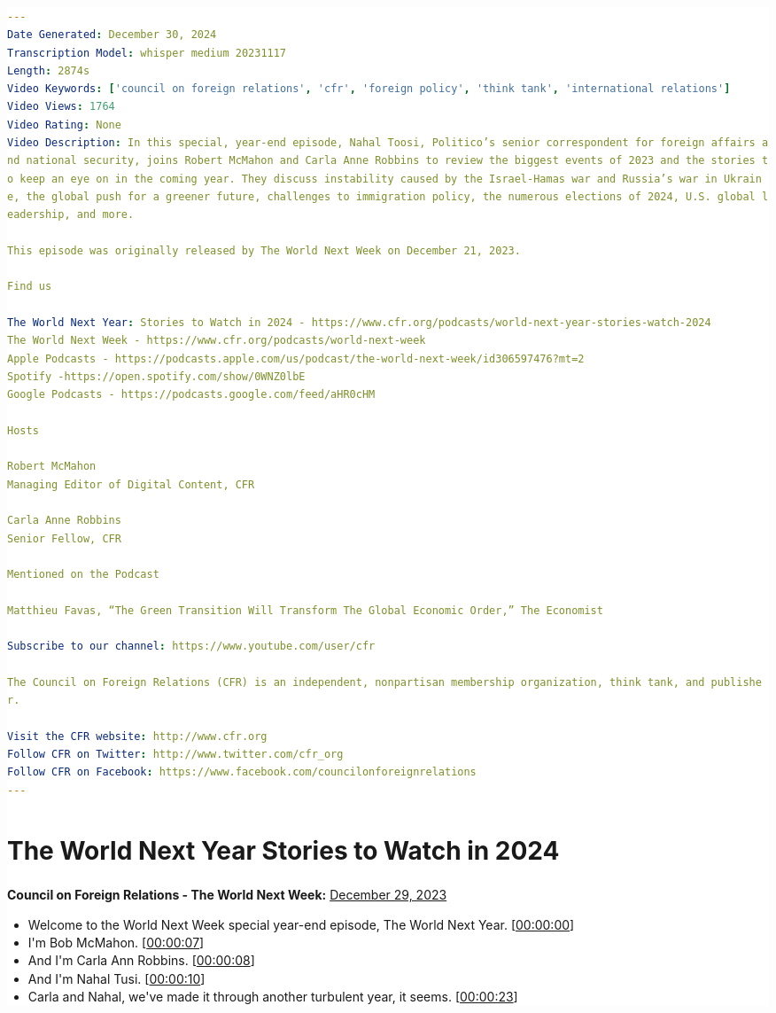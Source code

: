 ```yaml
---
Date Generated: December 30, 2024
Transcription Model: whisper medium 20231117
Length: 2874s
Video Keywords: ['council on foreign relations', 'cfr', 'foreign policy', 'think tank', 'international relations']
Video Views: 1764
Video Rating: None
Video Description: In this special, year-end episode, Nahal Toosi, Politico’s senior correspondent for foreign affairs and national security, joins Robert McMahon and Carla Anne Robbins to review the biggest events of 2023 and the stories to keep an eye on in the coming year. They discuss instability caused by the Israel-Hamas war and Russia’s war in Ukraine, the global push for a greener future, challenges to immigration policy, the numerous elections of 2024, U.S. global leadership, and more. 

This episode was originally released by The World Next Week on December 21, 2023.

Find us

The World Next Year: Stories to Watch in 2024 - https://www.cfr.org/podcasts/world-next-year-stories-watch-2024 
The World Next Week - https://www.cfr.org/podcasts/world-next-week
Apple Podcasts - https://podcasts.apple.com/us/podcast/the-world-next-week/id306597476?mt=2 
Spotify -https://open.spotify.com/show/0WNZ0lbE 
Google Podcasts - https://podcasts.google.com/feed/aHR0cHM 

Hosts

Robert McMahon
Managing Editor of Digital Content, CFR

Carla Anne Robbins
Senior Fellow, CFR

Mentioned on the Podcast

Matthieu Favas, “The Green Transition Will Transform The Global Economic Order,” The Economist

Subscribe to our channel: https://www.youtube.com/user/cfr

The Council on Foreign Relations (CFR) is an independent, nonpartisan membership organization, think tank, and publisher. 

Visit the CFR website: http://www.cfr.org
Follow CFR on Twitter: http://www.twitter.com/cfr_org
Follow CFR on Facebook: https://www.facebook.com/councilonforeignrelations
---
```


# The World Next Year Stories to Watch in 2024
**Council on Foreign Relations - The World Next Week:** [December 29, 2023](https://www.youtube.com/watch?v=XwA-cDF6yBo)
*  Welcome to the World Next Week special year-end episode, The World Next Year. [[00:00:00](https://www.youtube.com/watch?v=XwA-cDF6yBo&t=0.0s)]
*  I'm Bob McMahon. [[00:00:07](https://www.youtube.com/watch?v=XwA-cDF6yBo&t=7.12s)]
*  And I'm Carla Ann Robbins. [[00:00:08](https://www.youtube.com/watch?v=XwA-cDF6yBo&t=8.120000000000001s)]
*  And I'm Nahal Tusi. [[00:00:10](https://www.youtube.com/watch?v=XwA-cDF6yBo&t=10.6s)]
*  Carla and Nahal, we've made it through another turbulent year, it seems. [[00:00:23](https://www.youtube.com/watch?v=XwA-cDF6yBo&t=23.8s)]